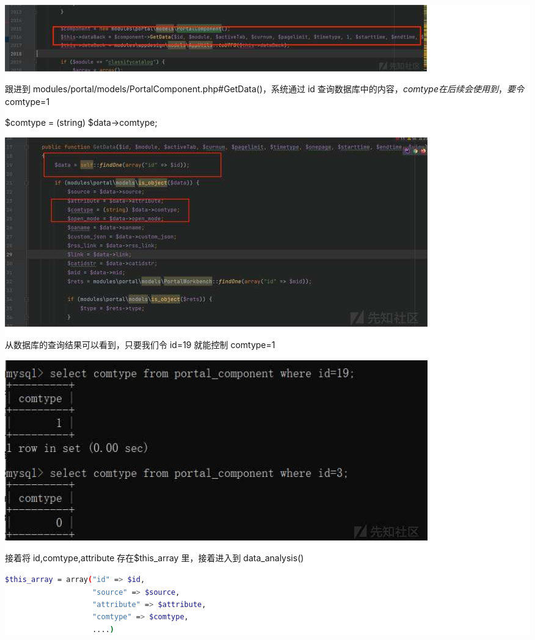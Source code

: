 [![](assets/1702520965-54a930dd60c6da318c1b12807d54d853.jpg)](https://xzfile.aliyuncs.com/media/upload/picture/20231213103306-f2aeaa98-995f-1.jpg)

跟进到 modules/portal/models/PortalComponent.php#GetData()，系统通过 id 查询数据库中的内容，$comtype 在后续会使用到，要令$comtype=1

$comtype = (string) $data->comtype;

[![](assets/1702520965-6d62366221c7c017a4aa5c25c509ee71.jpg)](https://xzfile.aliyuncs.com/media/upload/picture/20231213103352-0e19c498-9960-1.jpg)

从数据库的查询结果可以看到，只要我们令 id=19 就能控制 comtype=1

[![](assets/1702520965-9f97d1be267636cf4714c61722cc24f0.jpg)](https://xzfile.aliyuncs.com/media/upload/picture/20231213103409-180487a4-9960-1.jpg)

接着将 id,comtype,attribute 存在$this\_array 里，接着进入到 data\_analysis()

```bash
$this_array = array("id" => $id,
                    "source" => $source,
                    "attribute" => $attribute,
                    "comtype" => $comtype,
                    ....)
```
